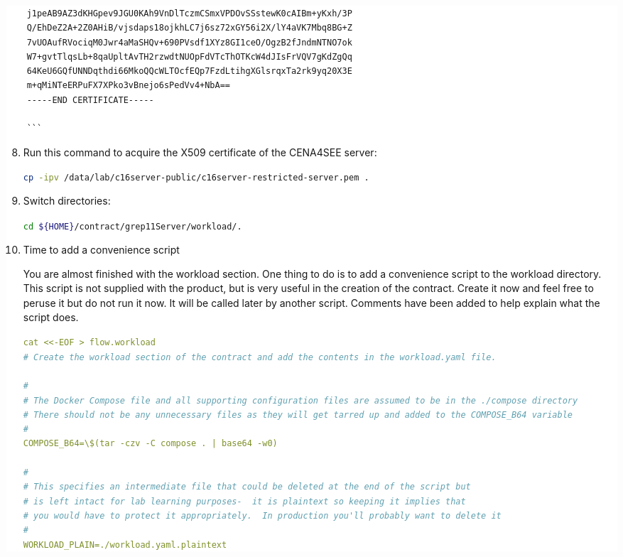 		j1peAB9AZ3dKHGpev9JGU0KAh9VnDlTczmCSmxVPDOvSSstewK0cAIBm+yKxh/3P
		Q/EhDeZ2A+2Z0AHiB/vjsdaps18ojkhLC7j6sz72xGY56i2X/lY4aVK7Mbq8BG+Z
		7vUOAufRVociqM0Jwr4aMaSHQv+690PVsdf1XYz8GI1ceO/OgzB2fJndmNTNO7ok
		W7+gvtTlqsLb+8qaUpltAvTH2rzwdtNUOpFdVTcThOTKcW4dJIsFrVQV7gKdZgQq
		64KeU6GQfUNNDqthdi66MkoQQcWLTOcfEQp7FzdLtihgXGlsrqxTa2rk9yq20X3E
		m+qMiNTeERPuFX7XPko3vBnejo6sPedVv4+NbA==
		-----END CERTIFICATE-----

		```

8. Run this command to acquire the X509 certificate of the CENA4SEE server:

    ``` bash
    cp -ipv /data/lab/c16server-public/c16server-restricted-server.pem .
    ```

9. Switch directories:

    ``` bash
    cd ${HOME}/contract/grep11Server/workload/.
    ```

10. Time to add a convenience script

	You are almost finished with the workload section.  One thing to do is to add a convenience script to the workload directory.  This script is not
supplied with the product, but is very useful in the creation of the contract.  Create it now and feel free to peruse it but do not run it now.
It will be called later by another script.  Comments have been added to help explain what the script does. 


	``` yaml
	cat <<-EOF > flow.workload
	# Create the workload section of the contract and add the contents in the workload.yaml file.

	# 
	# The Docker Compose file and all supporting configuration files are assumed to be in the ./compose directory
	# There should not be any unnecessary files as they will get tarred up and added to the COMPOSE_B64 variable
	#
	COMPOSE_B64=\$(tar -czv -C compose . | base64 -w0)

	#
	# This specifies an intermediate file that could be deleted at the end of the script but 
	# is left intact for lab learning purposes-  it is plaintext so keeping it implies that
	# you would have to protect it appropriately.  In production you'll probably want to delete it
	#
	WORKLOAD_PLAIN=./workload.yaml.plaintext
